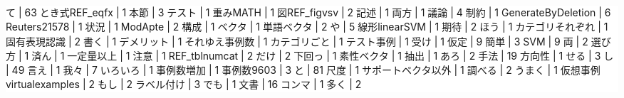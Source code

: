 て | 63
とき式REF_eqfx | 1
本節 | 3
テスト | 1
重みMATH | 1
図REF_figvsv | 2
記述 | 1
両方 | 1
議論 | 4
制約 | 1
GenerateByDeletion | 6
Reuters21578 | 1
状況 | 1
ModApte | 2
構成 | 1
ベクタ | 1
単語ベクタ | 2
や | 5
線形linearSVM | 1
期待 | 2
ほう | 1
カテゴリそれぞれ | 1
固有表現認識 | 2
書く | 1
デメリット | 1
それゆえ事例数 | 1
カテゴリごと | 1
テスト事例 | 1
受け | 1
仮定 | 9
簡単 | 3
SVM | 9
両 | 2
選び方 | 1
済ん | 1
一定量以上 | 1
注意 | 1
REF_tblnumcat | 2
だけ | 2
下回っ | 1
素性ベクタ | 1
抽出 | 1
あろ | 2
手法 | 19
方向性 | 1
せる | 3
し | 49
言え | 1
我々 | 7
いろいろ | 1
事例数増加 | 1
事例数9603 | 3
と | 81
尺度 | 1
サポートベクタ以外 | 1
調べる | 2
うまく | 1
仮想事例virtualexamples | 2
もし | 2
ラベル付け | 3
でも | 1
文書 | 16
コンマ | 1
多く | 2